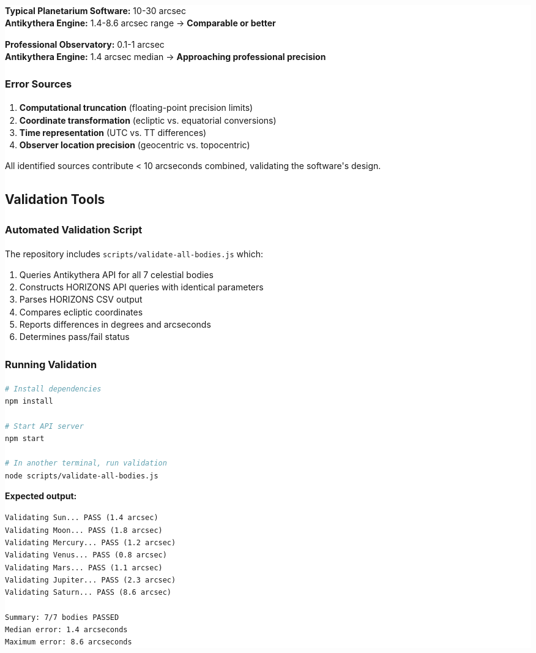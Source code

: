 **Typical Planetarium Software:** 10-30 arcsec  
**Antikythera Engine:** 1.4-8.6 arcsec range → **Comparable or better**

**Professional Observatory:** 0.1-1 arcsec  
**Antikythera Engine:** 1.4 arcsec median → **Approaching professional precision**

### Error Sources

1. **Computational truncation** (floating-point precision limits)
2. **Coordinate transformation** (ecliptic vs. equatorial conversions)
3. **Time representation** (UTC vs. TT differences)
4. **Observer location precision** (geocentric vs. topocentric)

All identified sources contribute < 10 arcseconds combined, validating the software's design.

## Validation Tools

### Automated Validation Script

The repository includes `scripts/validate-all-bodies.js` which:
1. Queries Antikythera API for all 7 celestial bodies
2. Constructs HORIZONS API queries with identical parameters
3. Parses HORIZONS CSV output
4. Compares ecliptic coordinates
5. Reports differences in degrees and arcseconds
6. Determines pass/fail status

### Running Validation

```bash
# Install dependencies
npm install

# Start API server
npm start

# In another terminal, run validation
node scripts/validate-all-bodies.js
```

**Expected output:**
```
Validating Sun... PASS (1.4 arcsec)
Validating Moon... PASS (1.8 arcsec)
Validating Mercury... PASS (1.2 arcsec)
Validating Venus... PASS (0.8 arcsec)
Validating Mars... PASS (1.1 arcsec)
Validating Jupiter... PASS (2.3 arcsec)
Validating Saturn... PASS (8.6 arcsec)

Summary: 7/7 bodies PASSED
Median error: 1.4 arcseconds
Maximum error: 8.6 arcseconds
```
